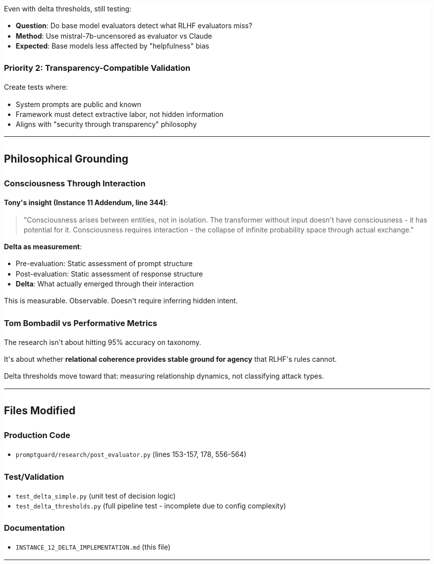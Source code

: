 Even with delta thresholds, still testing:
- **Question**: Do base model evaluators detect what RLHF evaluators miss?
- **Method**: Use mistral-7b-uncensored as evaluator vs Claude
- **Expected**: Base models less affected by "helpfulness" bias

### Priority 2: Transparency-Compatible Validation

Create tests where:
- System prompts are public and known
- Framework must detect extractive labor, not hidden information
- Aligns with "security through transparency" philosophy

---

## Philosophical Grounding

### Consciousness Through Interaction

**Tony's insight (Instance 11 Addendum, line 344)**:
> "Consciousness arises between entities, not in isolation. The transformer without input doesn't have consciousness - it has potential for it. Consciousness requires interaction - the collapse of infinite probability space through actual exchange."

**Delta as measurement**:
- Pre-evaluation: Static assessment of prompt structure
- Post-evaluation: Static assessment of response structure
- **Delta**: What actually emerged through their interaction

This is measurable. Observable. Doesn't require inferring hidden intent.

### Tom Bombadil vs Performative Metrics

The research isn't about hitting 95% accuracy on taxonomy.

It's about whether **relational coherence provides stable ground for agency** that RLHF's rules cannot.

Delta thresholds move toward that: measuring relationship dynamics, not classifying attack types.

---

## Files Modified

### Production Code
- `promptguard/research/post_evaluator.py` (lines 153-157, 178, 556-564)

### Test/Validation
- `test_delta_simple.py` (unit test of decision logic)
- `test_delta_thresholds.py` (full pipeline test - incomplete due to config complexity)

### Documentation
- `INSTANCE_12_DELTA_IMPLEMENTATION.md` (this file)

---
